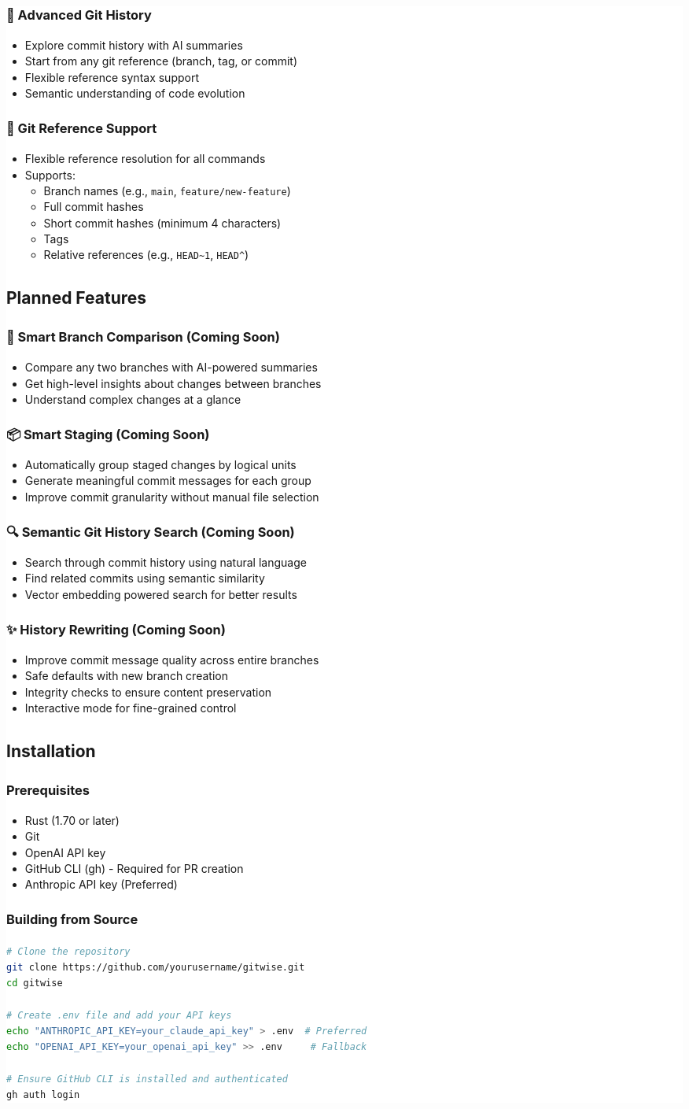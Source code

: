 ### 📜 Advanced Git History
- Explore commit history with AI summaries
- Start from any git reference (branch, tag, or commit)
- Flexible reference syntax support
- Semantic understanding of code evolution

### 🎯 Git Reference Support
- Flexible reference resolution for all commands
- Supports:
  * Branch names (e.g., `main`, `feature/new-feature`)
  * Full commit hashes
  * Short commit hashes (minimum 4 characters)
  * Tags
  * Relative references (e.g., `HEAD~1`, `HEAD^`)

## Planned Features

### 🔎 Smart Branch Comparison (Coming Soon)
- Compare any two branches with AI-powered summaries
- Get high-level insights about changes between branches
- Understand complex changes at a glance

### 📦 Smart Staging (Coming Soon)
- Automatically group staged changes by logical units
- Generate meaningful commit messages for each group
- Improve commit granularity without manual file selection

### 🔍 Semantic Git History Search (Coming Soon)
- Search through commit history using natural language
- Find related commits using semantic similarity
- Vector embedding powered search for better results

### ✨ History Rewriting (Coming Soon)
- Improve commit message quality across entire branches
- Safe defaults with new branch creation
- Integrity checks to ensure content preservation
- Interactive mode for fine-grained control

## Installation

### Prerequisites
- Rust (1.70 or later)
- Git
- OpenAI API key
- GitHub CLI (gh) - Required for PR creation
- Anthropic API key (Preferred)

### Building from Source
```bash
# Clone the repository
git clone https://github.com/yourusername/gitwise.git
cd gitwise

# Create .env file and add your API keys
echo "ANTHROPIC_API_KEY=your_claude_api_key" > .env  # Preferred
echo "OPENAI_API_KEY=your_openai_api_key" >> .env     # Fallback

# Ensure GitHub CLI is installed and authenticated
gh auth login

```